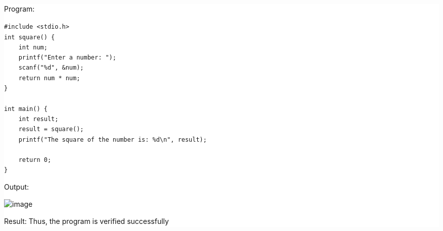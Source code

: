 Program:
```
#include <stdio.h>
int square() {
    int num;
    printf("Enter a number: ");
    scanf("%d", &num);
    return num * num;
}

int main() {
    int result;
    result = square();
    printf("The square of the number is: %d\n", result);

    return 0;
}
```



Output:

![image](https://github.com/user-attachments/assets/1a41245b-a233-4316-a827-7f580df4537c)







Result:
Thus, the program is verified successfully



























